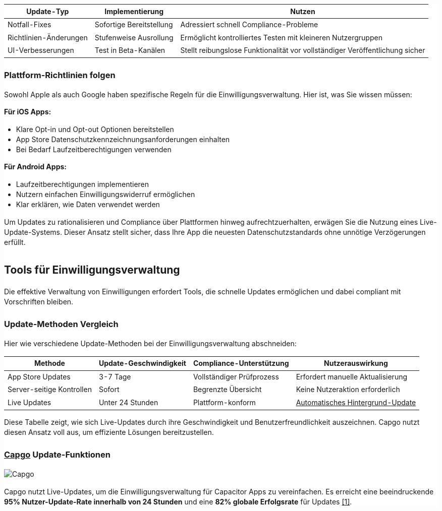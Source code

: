 | Update-Typ | Implementierung | Nutzen |
| --- | --- | --- |
| Notfall-Fixes | Sofortige Bereitstellung | Adressiert schnell Compliance-Probleme |
| Richtlinien-Änderungen | Stufenweise Ausrollung | Ermöglicht kontrolliertes Testen mit kleineren Nutzergruppen |
| UI-Verbesserungen | Test in Beta-Kanälen | Stellt reibungslose Funktionalität vor vollständiger Veröffentlichung sicher |

### Plattform-Richtlinien folgen

Sowohl Apple als auch Google haben spezifische Regeln für die Einwilligungsverwaltung. Hier ist, was Sie wissen müssen:

**Für iOS Apps:**

-   Klare Opt-in und Opt-out Optionen bereitstellen
-   App Store Datenschutzkennzeichnungsanforderungen einhalten
-   Bei Bedarf Laufzeitberechtigungen verwenden

**Für Android Apps:**

-   Laufzeitberechtigungen implementieren
-   Nutzern einfachen Einwilligungswiderruf ermöglichen
-   Klar erklären, wie Daten verwendet werden

Um Updates zu rationalisieren und Compliance über Plattformen hinweg aufrechtzuerhalten, erwägen Sie die Nutzung eines Live-Update-Systems. Dieser Ansatz stellt sicher, dass Ihre App die neuesten Datenschutzstandards ohne unnötige Verzögerungen erfüllt.

## Tools für Einwilligungsverwaltung

Die effektive Verwaltung von Einwilligungen erfordert Tools, die schnelle Updates ermöglichen und dabei compliant mit Vorschriften bleiben.

### Update-Methoden Vergleich

Hier wie verschiedene Update-Methoden bei der Einwilligungsverwaltung abschneiden:

| Methode | Update-Geschwindigkeit | Compliance-Unterstützung | Nutzerauswirkung |
| --- | --- | --- | --- |
| App Store Updates | 3-7 Tage | Vollständiger Prüfprozess | Erfordert manuelle Aktualisierung |
| Server-seitige Kontrollen | Sofort | Begrenzte Übersicht | Keine Nutzeraktion erforderlich |
| Live Updates | Unter 24 Stunden | Plattform-konform | [Automatisches Hintergrund-Update](https://capgo.app/docs/plugin/self-hosted/auto-update/) |

Diese Tabelle zeigt, wie sich Live-Updates durch ihre Geschwindigkeit und Benutzerfreundlichkeit auszeichnen. Capgo nutzt diesen Ansatz voll aus, um effiziente Lösungen bereitzustellen.

### [Capgo](https://capgo.app/) Update-Funktionen

![Capgo](https://assets.seobotai.com/capgo.app/680ad2755a08fca8917730ce/66b4651f868ecdcc17d750c697bea294.jpg)

Capgo nutzt Live-Updates, um die Einwilligungsverwaltung für Capacitor Apps zu vereinfachen. Es erreicht eine beeindruckende **95% Nutzer-Update-Rate innerhalb von 24 Stunden** und eine **82% globale Erfolgsrate** für Updates [\[1\]](https://capgo.app/).
